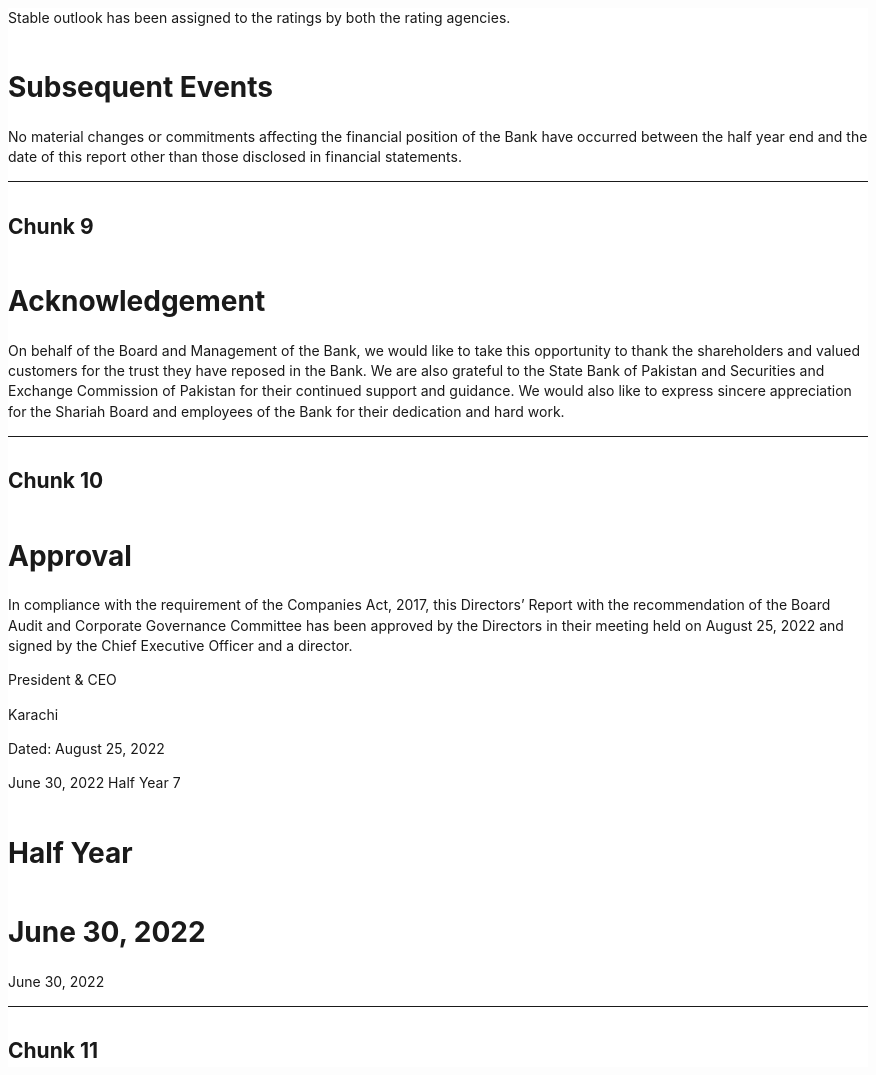 Stable outlook has been assigned to the ratings by both the rating agencies.

# Subsequent Events

No material changes or commitments affecting the financial position of the Bank have occurred between the half year end and the date of this report other than those disclosed in financial statements.

---

## Chunk 9

# Acknowledgement

On behalf of the Board and Management of the Bank, we would like to take this opportunity to thank the shareholders and valued customers for the trust they have reposed in the Bank. We are also grateful to the State Bank of Pakistan and Securities and Exchange Commission of Pakistan for their continued support and guidance. We would also like to express sincere appreciation for the Shariah Board and employees of the Bank for their dedication and hard work.

---

## Chunk 10

# Approval

In compliance with the requirement of the Companies Act, 2017, this Directors’ Report with the recommendation of the Board Audit and Corporate Governance Committee has been approved by the Directors in their meeting held on August 25, 2022 and signed by the Chief Executive Officer and a director.

President & CEO

Karachi

Dated: August 25, 2022

June 30, 2022  Half Year  7

# Half Year

# June 30, 2022





June 30, 2022

---

## Chunk 11

